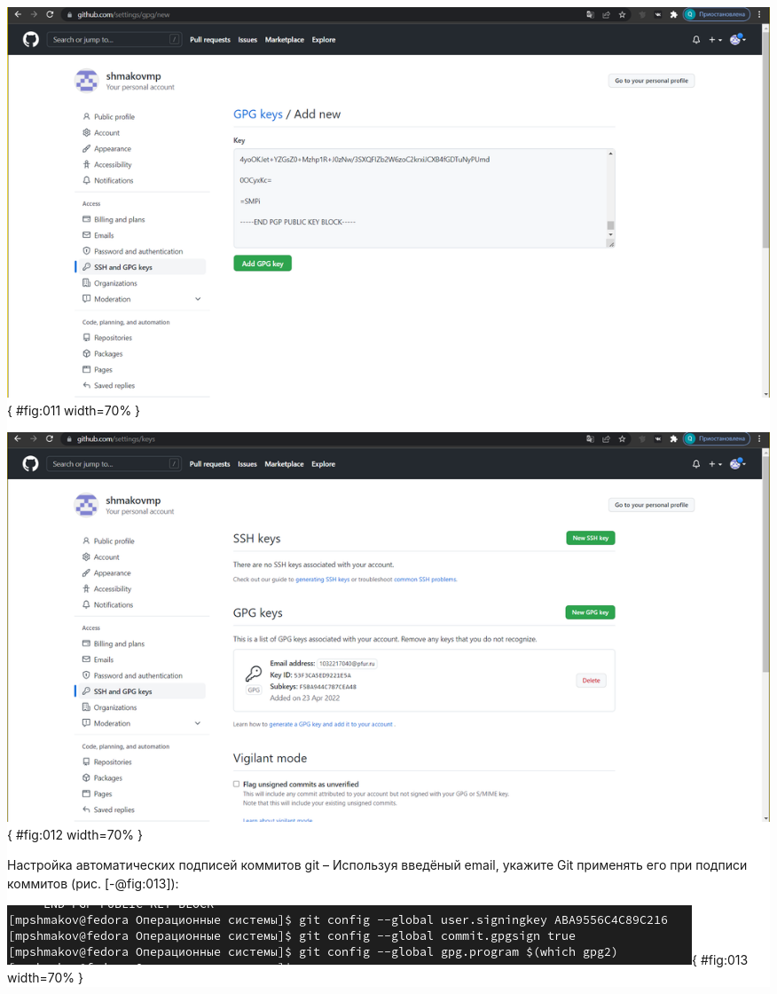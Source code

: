 ![рис. 11](image/11.png){ #fig:011 width=70% }

![рис. 12](image/12.png){ #fig:012 width=70% }

Настройка автоматических подписей коммитов git
– Используя введёный email, укажите Git применять его при подписи коммитов (рис. [-@fig:013]):

![рис. 13](image/13.png){ #fig:013 width=70% }
